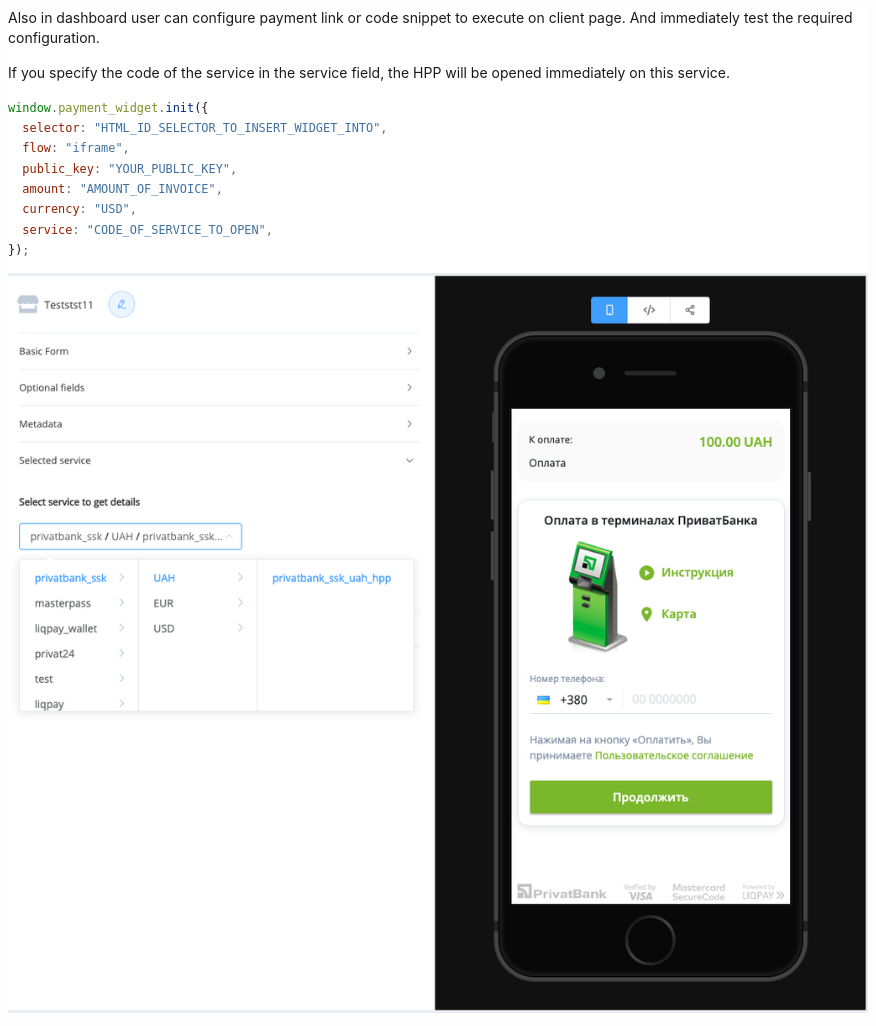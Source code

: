Also in dashboard user can configure payment link or code snippet to execute on client page. And immediately test the required configuration.

If you specify the code of the service in the service field, the HPP will be opened immediately on this service.

```javascript
window.payment_widget.init({
  selector: "HTML_ID_SELECTOR_TO_INSERT_WIDGET_INTO",
  flow: "iframe",
  public_key: "YOUR_PUBLIC_KEY",
  amount: "AMOUNT_OF_INVOICE",
  currency: "USD",
  service: "CODE_OF_SERVICE_TO_OPEN",
});
```

![alt text](../images/sandbox_service_demo.png)
